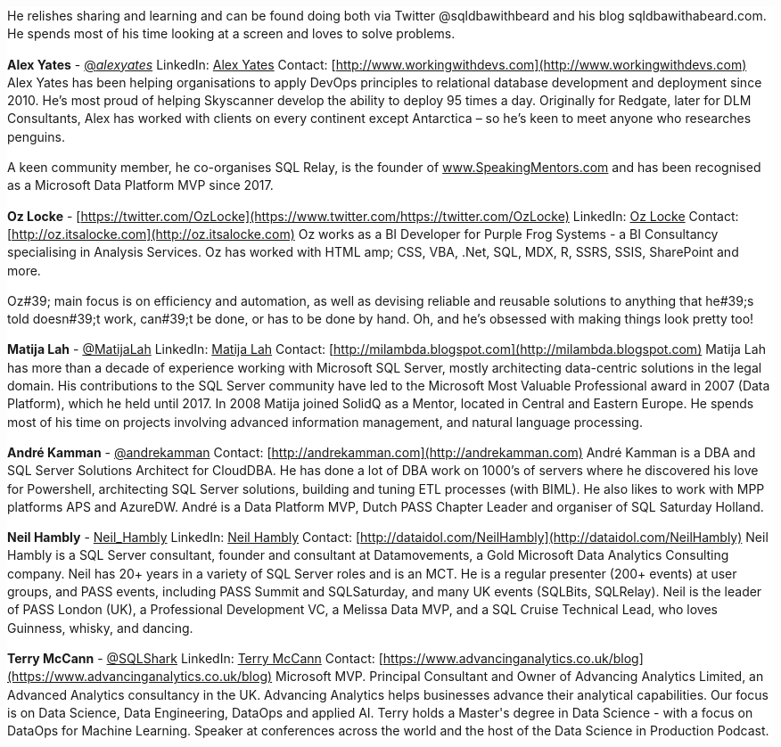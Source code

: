 He relishes sharing and learning and can be found doing both via Twitter @sqldbawithbeard and his blog sqldbawithabeard.com. He spends most of his time looking at a screen and loves to solve problems.
 
**Alex Yates**  - [@_alexyates_](https://www.twitter.com/@_alexyates_)
LinkedIn: [Alex Yates](http://uk.linkedin.com/in/alexanderyates)
Contact: [http://www.workingwithdevs.com](http://www.workingwithdevs.com)
Alex Yates has been helping organisations to apply DevOps principles to relational database development and deployment since 2010. He’s most proud of helping Skyscanner develop the ability to deploy 95 times a day. Originally for Redgate, later for DLM Consultants, Alex has worked with clients on every continent except Antarctica – so he’s keen to meet anyone who researches penguins. 

A keen community member, he co-organises SQL Relay, is the founder of www.SpeakingMentors.com and has been recognised as a Microsoft Data Platform MVP since 2017.
 
**Oz Locke**  - [https://twitter.com/OzLocke](https://www.twitter.com/https://twitter.com/OzLocke)
LinkedIn: [Oz Locke](https://uk.linkedin.com/in/ozlocke)
Contact: [http://oz.itsalocke.com](http://oz.itsalocke.com)
Oz works as a BI Developer for Purple Frog Systems - a BI Consultancy specialising in Analysis Services. Oz has worked with HTML amp; CSS, VBA, .Net, SQL, MDX, R, SSRS, SSIS, SharePoint and more.

Oz#39; main focus is on efficiency and automation, as well as devising reliable and reusable solutions to anything that he#39;s told doesn#39;t work, can#39;t be done, or has to be done by hand. Oh, and he’s obsessed with making things look pretty too!
 
**Matija Lah**  - [@MatijaLah](https://www.twitter.com/@MatijaLah)
LinkedIn: [Matija Lah](http://si.linkedin.com/in/matijalah/)
Contact: [http://milambda.blogspot.com](http://milambda.blogspot.com)
Matija Lah has more than a decade of experience working with Microsoft SQL Server, mostly architecting data-centric solutions in the legal domain. His contributions to the SQL Server community have led to the Microsoft Most Valuable Professional award in 2007 (Data Platform), which he held until 2017. In 2008 Matija joined SolidQ as a Mentor, located in Central and Eastern Europe. He spends most of his time on projects involving advanced information management, and natural language processing.
 
**André Kamman**  - [@andrekamman](https://www.twitter.com/@andrekamman)
Contact: [http://andrekamman.com](http://andrekamman.com)
André Kamman is a DBA and SQL Server Solutions Architect for CloudDBA. He has done a lot of DBA work on 1000’s of servers where he discovered his love for Powershell, architecting SQL Server solutions, building and tuning ETL processes (with BIML). He also likes to work with MPP platforms APS and AzureDW. André is a Data Platform MVP, Dutch PASS Chapter Leader and organiser of SQL Saturday Holland.
 
**Neil Hambly**  - [Neil_Hambly](https://www.twitter.com/Neil_Hambly)
LinkedIn: [Neil Hambly](http://uk.linkedin.com/in/neilhambly)
Contact: [http://dataidol.com/NeilHambly](http://dataidol.com/NeilHambly)
Neil Hambly is a SQL Server consultant, founder and consultant at Datamovements, a Gold Microsoft Data  Analytics Consulting company.
Neil has 20+ years in a variety of SQL Server roles and is an MCT. He is a regular presenter (200+ events) at user groups, and PASS events, including PASS Summit and SQLSaturday, and many UK events (SQLBits, SQLRelay). Neil is the leader of PASS London (UK), a Professional Development VC, a Melissa Data MVP, and a SQL Cruise Technical Lead, who loves Guinness, whisky, and dancing.
 
**Terry McCann**  - [@SQLShark](https://www.twitter.com/@SQLShark)
LinkedIn: [Terry McCann](https://uk.linkedin.com/in/tpmccann)
Contact: [https://www.advancinganalytics.co.uk/blog](https://www.advancinganalytics.co.uk/blog)
Microsoft MVP. Principal Consultant and Owner of Advancing Analytics Limited, an Advanced Analytics consultancy in the UK. Advancing Analytics helps businesses advance their analytical capabilities. Our focus is on Data Science, Data Engineering, DataOps and applied AI. Terry holds a Master's degree in Data Science - with a focus on DataOps for Machine Learning. Speaker at conferences across the world and the host of the Data Science in Production Podcast.
 
